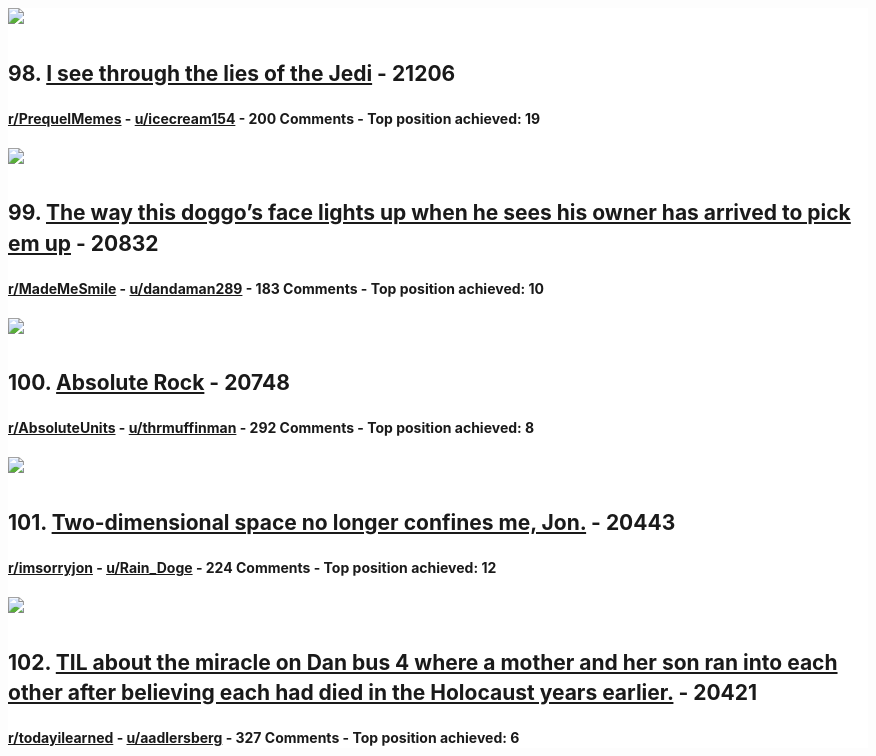 <a href="https://www.billboard.com/articles/columns/rock/7792887/the-offspring-dexter-holland-phd-molecular-biology"><img src="https://a.thumbs.redditmedia.com/s27_FatAA2TiRXDH2Wm4LCsg8dkjopEoJQhmNWT6yx4.jpg"></img></a>

## 98. [I see through the lies of the Jedi](http://reddit.com/r/PrequelMemes/comments/c0mdlw/i_see_through_the_lies_of_the_jedi/) - 21206
#### [r/PrequelMemes](http://reddit.com/r/PrequelMemes) - [u/icecream154](http://reddit.com/u/icecream154) - 200 Comments - Top position achieved: 19

<a href="https://i.redd.it/hu1r9pfeqc431.jpg"><img src="https://b.thumbs.redditmedia.com/oHCX5e4cM0Rb71MJaJ8eQl7K1xFg0MAXbDfEjkFLFcs.jpg"></img></a>

## 99. [The way this doggo’s face lights up when he sees his owner has arrived to pick em up](http://reddit.com/r/MadeMeSmile/comments/c0iu1j/the_way_this_doggos_face_lights_up_when_he_sees/) - 20832
#### [r/MadeMeSmile](http://reddit.com/r/MadeMeSmile) - [u/dandaman289](http://reddit.com/u/dandaman289) - 183 Comments - Top position achieved: 10

<a href="https://v.redd.it/5g5dx1ih1b431"><img src="https://b.thumbs.redditmedia.com/P3tiVNSTu4uu4KUDMyUxRLyT6L3cDXChMK0iRK7K_KE.jpg"></img></a>

## 100. [Absolute Rock](http://reddit.com/r/AbsoluteUnits/comments/c0j0f2/absolute_rock/) - 20748
#### [r/AbsoluteUnits](http://reddit.com/r/AbsoluteUnits) - [u/thrmuffinman](http://reddit.com/u/thrmuffinman) - 292 Comments - Top position achieved: 8

<a href="https://i.redd.it/ccaqrdfmj9431.jpg"><img src="https://b.thumbs.redditmedia.com/WIiyQquPk5OSTKQLWdorlD5LtcTXdoBbRvyfh--c_Wg.jpg"></img></a>

## 101. [Two-dimensional space no longer confines me, Jon.](http://reddit.com/r/imsorryjon/comments/c0jiuy/twodimensional_space_no_longer_confines_me_jon/) - 20443
#### [r/imsorryjon](http://reddit.com/r/imsorryjon) - [u/Rain_Doge](http://reddit.com/u/Rain_Doge) - 224 Comments - Top position achieved: 12

<a href="https://v.redd.it/v8loj34zdb431"><img src="https://b.thumbs.redditmedia.com/4-g49edOGgAKTBP0OKtSJbra8K3k3Qp9tn4oucGQy6U.jpg"></img></a>

## 102. [TIL about the miracle on Dan bus 4 where a mother and her son ran into each other after believing each had died in the Holocaust years earlier.](http://reddit.com/r/todayilearned/comments/c0qjfa/til_about_the_miracle_on_dan_bus_4_where_a_mother/) - 20421
#### [r/todayilearned](http://reddit.com/r/todayilearned) - [u/aadlersberg](http://reddit.com/u/aadlersberg) - 327 Comments - Top position achieved: 6
